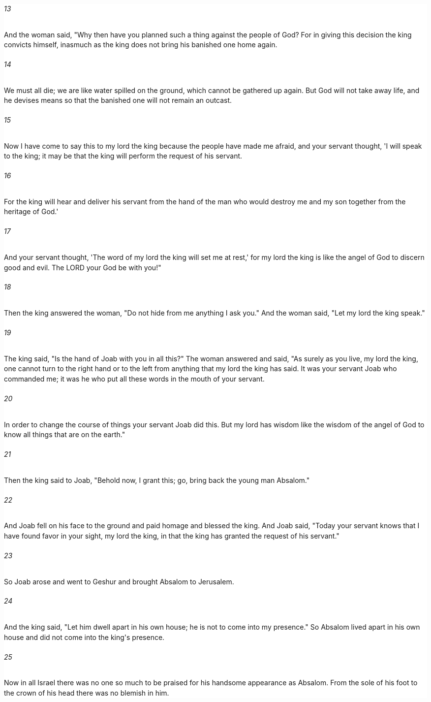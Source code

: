 ###### 13 
And the woman said, "Why then have you planned such a thing against the people of God? For in giving this decision the king convicts himself, inasmuch as the king does not bring his banished one home again. 

###### 14 
We must all die; we are like water spilled on the ground, which cannot be gathered up again. But God will not take away life, and he devises means so that the banished one will not remain an outcast. 

###### 15 
Now I have come to say this to my lord the king because the people have made me afraid, and your servant thought, 'I will speak to the king; it may be that the king will perform the request of his servant. 

###### 16 
For the king will hear and deliver his servant from the hand of the man who would destroy me and my son together from the heritage of God.' 

###### 17 
And your servant thought, 'The word of my lord the king will set me at rest,' for my lord the king is like the angel of God to discern good and evil. The LORD your God be with you!" 

###### 18 
Then the king answered the woman, "Do not hide from me anything I ask you." And the woman said, "Let my lord the king speak." 

###### 19 
The king said, "Is the hand of Joab with you in all this?" The woman answered and said, "As surely as you live, my lord the king, one cannot turn to the right hand or to the left from anything that my lord the king has said. It was your servant Joab who commanded me; it was he who put all these words in the mouth of your servant. 

###### 20 
In order to change the course of things your servant Joab did this. But my lord has wisdom like the wisdom of the angel of God to know all things that are on the earth." 

###### 21 
Then the king said to Joab, "Behold now, I grant this; go, bring back the young man Absalom." 

###### 22 
And Joab fell on his face to the ground and paid homage and blessed the king. And Joab said, "Today your servant knows that I have found favor in your sight, my lord the king, in that the king has granted the request of his servant." 

###### 23 
So Joab arose and went to Geshur and brought Absalom to Jerusalem. 

###### 24 
And the king said, "Let him dwell apart in his own house; he is not to come into my presence." So Absalom lived apart in his own house and did not come into the king's presence. 

###### 25 
Now in all Israel there was no one so much to be praised for his handsome appearance as Absalom. From the sole of his foot to the crown of his head there was no blemish in him. 
